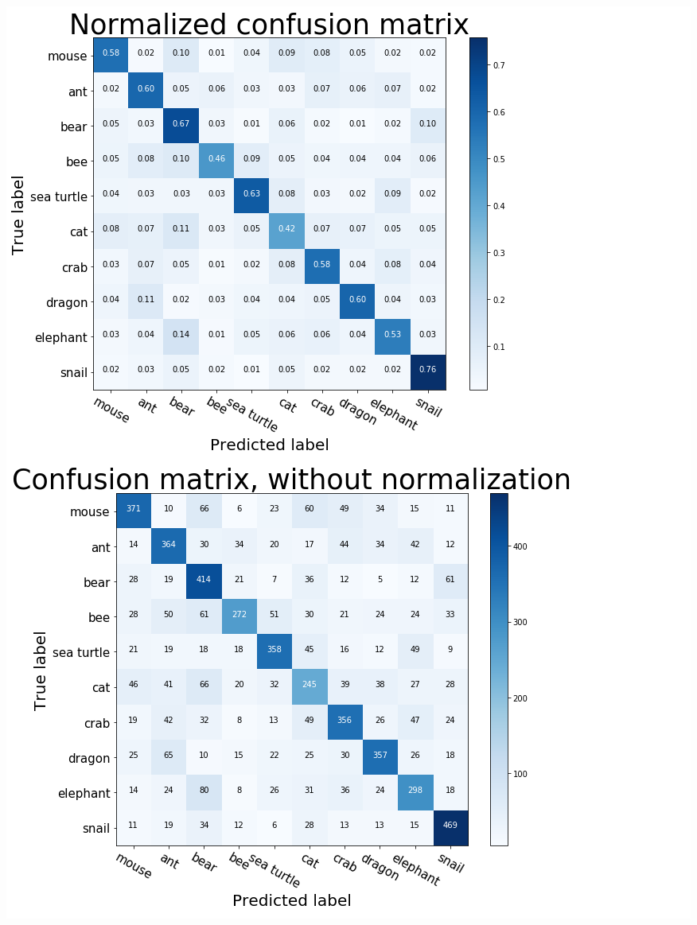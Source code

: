 ![Random Forest Confusion Matrix (Normalized)](images/rf_confusion_matrix_norm.png)
![Random Forest Confusion Matrix](images/rf_confusion_matrix_not_norm.png)
